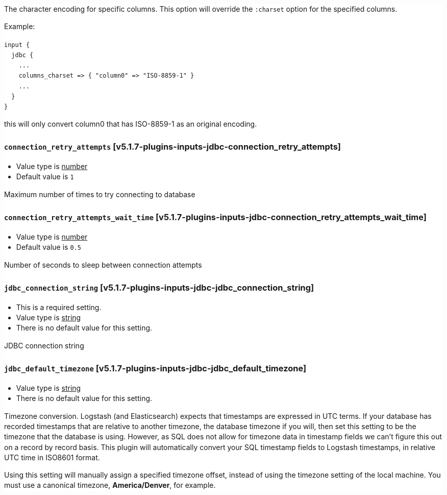 The character encoding for specific columns. This option will override the `:charset` option for the specified columns.

Example:

```
input {
  jdbc {
    ...
    columns_charset => { "column0" => "ISO-8859-1" }
    ...
  }
}
```

this will only convert column0 that has ISO-8859-1 as an original encoding.

### `connection_retry_attempts` [v5.1.7-plugins-inputs-jdbc-connection_retry_attempts]

* Value type is [number](/lsr/value-types.md#number)
* Default value is `1`

Maximum number of times to try connecting to database

### `connection_retry_attempts_wait_time` [v5.1.7-plugins-inputs-jdbc-connection_retry_attempts_wait_time]

* Value type is [number](/lsr/value-types.md#number)
* Default value is `0.5`

Number of seconds to sleep between connection attempts

### `jdbc_connection_string` [v5.1.7-plugins-inputs-jdbc-jdbc_connection_string]

* This is a required setting.
* Value type is [string](/lsr/value-types.md#string)
* There is no default value for this setting.

JDBC connection string

### `jdbc_default_timezone` [v5.1.7-plugins-inputs-jdbc-jdbc_default_timezone]

* Value type is [string](/lsr/value-types.md#string)
* There is no default value for this setting.

Timezone conversion. Logstash (and Elasticsearch) expects that timestamps are expressed in UTC terms. If your database has recorded timestamps that are relative to another timezone, the database timezone if you will, then set this setting to be the timezone that the database is using. However, as SQL does not allow for timezone data in timestamp fields we can’t figure this out on a record by record basis. This plugin will automatically convert your SQL timestamp fields to Logstash timestamps, in relative UTC time in ISO8601 format.

Using this setting will manually assign a specified timezone offset, instead of using the timezone setting of the local machine. You must use a canonical timezone, **America/Denver**, for example.
